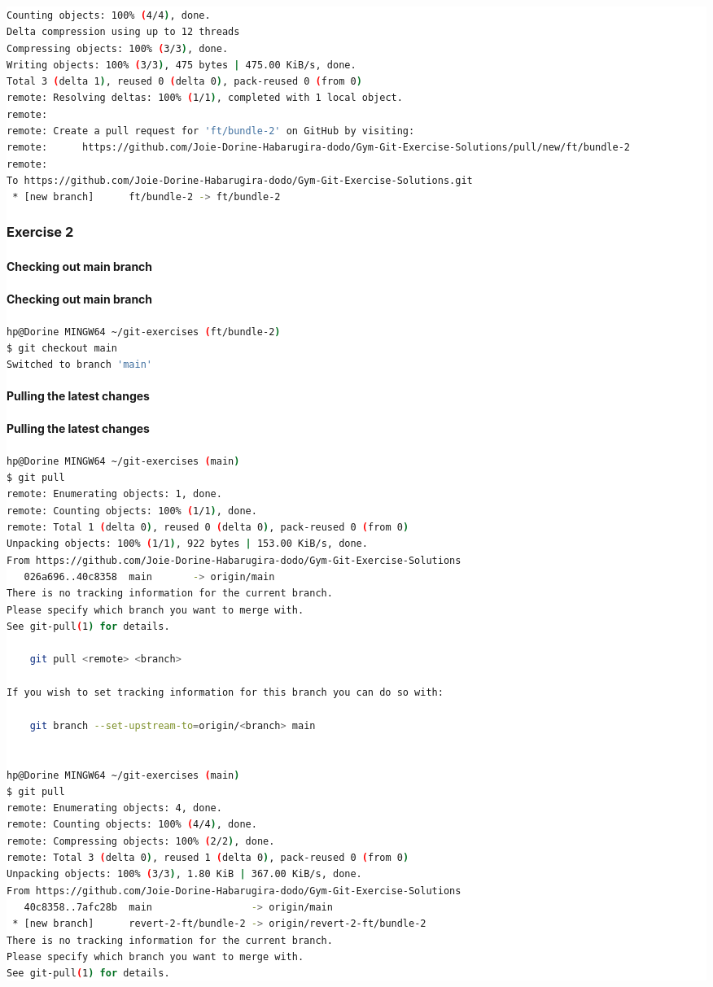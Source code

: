 ```bash
Counting objects: 100% (4/4), done.
Delta compression using up to 12 threads      
Compressing objects: 100% (3/3), done.        
Writing objects: 100% (3/3), 475 bytes | 475.00 KiB/s, done.
Total 3 (delta 1), reused 0 (delta 0), pack-reused 0 (from 0)
remote: Resolving deltas: 100% (1/1), completed with 1 local object.
remote:
remote: Create a pull request for 'ft/bundle-2' on GitHub by visiting:
remote:      https://github.com/Joie-Dorine-Habarugira-dodo/Gym-Git-Exercise-Solutions/pull/new/ft/bundle-2
remote:
To https://github.com/Joie-Dorine-Habarugira-dodo/Gym-Git-Exercise-Solutions.git
 * [new branch]      ft/bundle-2 -> ft/bundle-2
```

### Exercise 2

#### Checking out main branch

#### Checking out main branch
```bash
hp@Dorine MINGW64 ~/git-exercises (ft/bundle-2)
$ git checkout main
Switched to branch 'main'
```
#### Pulling the latest changes
```bash
```
#### Pulling the latest changes
```bash
hp@Dorine MINGW64 ~/git-exercises (main)      
$ git pull
remote: Enumerating objects: 1, done.
remote: Counting objects: 100% (1/1), done.   
remote: Total 1 (delta 0), reused 0 (delta 0), pack-reused 0 (from 0)
Unpacking objects: 100% (1/1), 922 bytes | 153.00 KiB/s, done.
From https://github.com/Joie-Dorine-Habarugira-dodo/Gym-Git-Exercise-Solutions
   026a696..40c8358  main       -> origin/main
There is no tracking information for the current branch.
Please specify which branch you want to merge with.
See git-pull(1) for details.

    git pull <remote> <branch>

If you wish to set tracking information for this branch you can do so with:

    git branch --set-upstream-to=origin/<branch> main


hp@Dorine MINGW64 ~/git-exercises (main)
$ git pull
remote: Enumerating objects: 4, done.
remote: Counting objects: 100% (4/4), done.
remote: Compressing objects: 100% (2/2), done.
remote: Total 3 (delta 0), reused 1 (delta 0), pack-reused 0 (from 0)
Unpacking objects: 100% (3/3), 1.80 KiB | 367.00 KiB/s, done.
From https://github.com/Joie-Dorine-Habarugira-dodo/Gym-Git-Exercise-Solutions
   40c8358..7afc28b  main                 -> origin/main
 * [new branch]      revert-2-ft/bundle-2 -> origin/revert-2-ft/bundle-2
There is no tracking information for the current branch.
Please specify which branch you want to merge with.
See git-pull(1) for details.

```